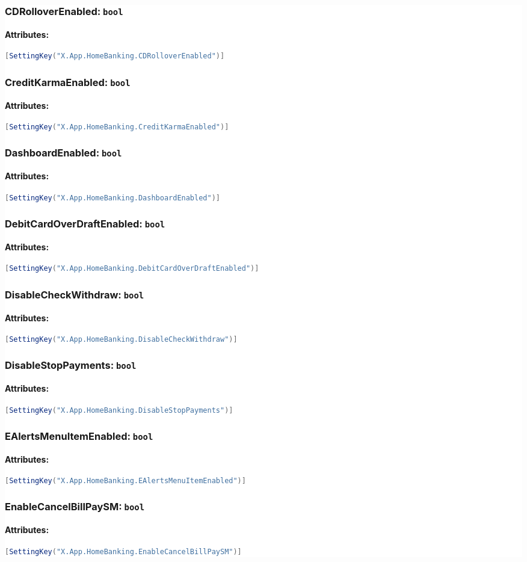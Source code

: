 ### CDRolloverEnabled: `bool`

**Attributes:**
```csharp
[SettingKey("X.App.HomeBanking.CDRolloverEnabled")]
```

### CreditKarmaEnabled: `bool`

**Attributes:**
```csharp
[SettingKey("X.App.HomeBanking.CreditKarmaEnabled")]
```

### DashboardEnabled: `bool`

**Attributes:**
```csharp
[SettingKey("X.App.HomeBanking.DashboardEnabled")]
```

### DebitCardOverDraftEnabled: `bool`

**Attributes:**
```csharp
[SettingKey("X.App.HomeBanking.DebitCardOverDraftEnabled")]
```

### DisableCheckWithdraw: `bool`

**Attributes:**
```csharp
[SettingKey("X.App.HomeBanking.DisableCheckWithdraw")]
```

### DisableStopPayments: `bool`

**Attributes:**
```csharp
[SettingKey("X.App.HomeBanking.DisableStopPayments")]
```

### EAlertsMenuItemEnabled: `bool`

**Attributes:**
```csharp
[SettingKey("X.App.HomeBanking.EAlertsMenuItemEnabled")]
```

### EnableCancelBillPaySM: `bool`

**Attributes:**
```csharp
[SettingKey("X.App.HomeBanking.EnableCancelBillPaySM")]
```
